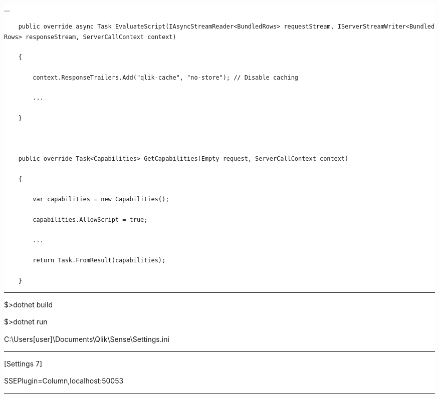 ...

        public override async Task EvaluateScript(IAsyncStreamReader<BundledRows> requestStream, IServerStreamWriter<BundledRows> responseStream, ServerCallContext context)

        {

            context.ResponseTrailers.Add("qlik-cache", "no-store"); // Disable caching

            ...

        }



        public override Task<Capabilities> GetCapabilities(Empty request, ServerCallContext context)

        {

            var capabilities = new Capabilities();

            capabilities.AllowScript = true;

            ...

            return Task.FromResult(capabilities);

        }

---------

$>dotnet build

$>dotnet run





C:\Users\[user]\Documents\Qlik\Sense\Settings.ini

------

[Settings 7]

SSEPlugin=Column,localhost:50053



------


